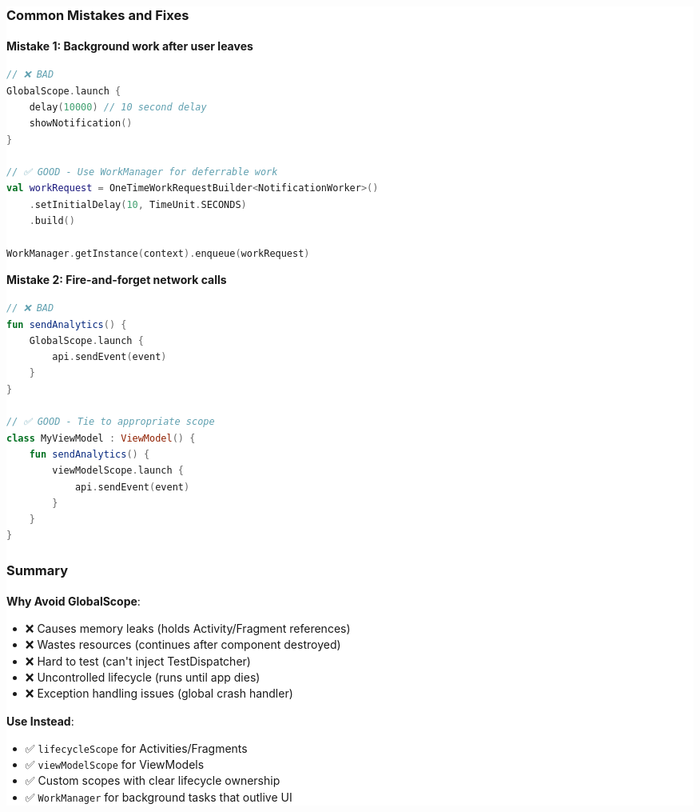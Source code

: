 ### Common Mistakes and Fixes

**Mistake 1: Background work after user leaves**

```kotlin
// ❌ BAD
GlobalScope.launch {
    delay(10000) // 10 second delay
    showNotification()
}

// ✅ GOOD - Use WorkManager for deferrable work
val workRequest = OneTimeWorkRequestBuilder<NotificationWorker>()
    .setInitialDelay(10, TimeUnit.SECONDS)
    .build()

WorkManager.getInstance(context).enqueue(workRequest)
```

**Mistake 2: Fire-and-forget network calls**

```kotlin
// ❌ BAD
fun sendAnalytics() {
    GlobalScope.launch {
        api.sendEvent(event)
    }
}

// ✅ GOOD - Tie to appropriate scope
class MyViewModel : ViewModel() {
    fun sendAnalytics() {
        viewModelScope.launch {
            api.sendEvent(event)
        }
    }
}
```

### Summary

**Why Avoid GlobalScope**:
- ❌ Causes memory leaks (holds Activity/Fragment references)
- ❌ Wastes resources (continues after component destroyed)
- ❌ Hard to test (can't inject TestDispatcher)
- ❌ Uncontrolled lifecycle (runs until app dies)
- ❌ Exception handling issues (global crash handler)

**Use Instead**:
- ✅ `lifecycleScope` for Activities/Fragments
- ✅ `viewModelScope` for ViewModels
- ✅ Custom scopes with clear lifecycle ownership
- ✅ `WorkManager` for background tasks that outlive UI

